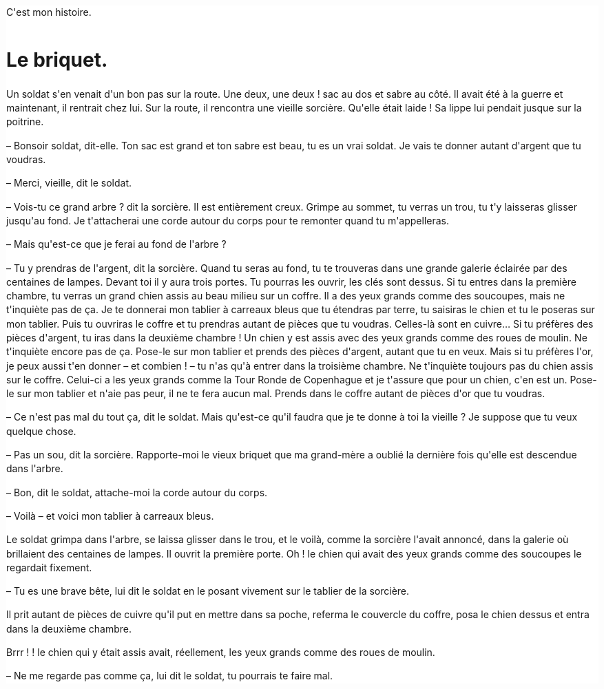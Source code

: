 C'est mon histoire.


# Le briquet.

Un soldat s'en venait d'un bon pas sur la route. Une deux, une deux ! sac au dos et sabre au côté. Il avait été à la guerre et maintenant, il rentrait chez lui. Sur la route, il rencontra une vieille sorcière. Qu'elle était laide ! Sa lippe lui pendait jusque sur la poitrine.

– Bonsoir soldat, dit-elle. Ton sac est grand et ton sabre est beau, tu es un vrai soldat. Je vais te donner autant d'argent que tu voudras.

– Merci, vieille, dit le soldat.

– Vois-tu ce grand arbre ? dit la sorcière. Il est entièrement creux. Grimpe au sommet, tu verras un trou, tu t'y laisseras glisser jusqu'au fond. Je t'attacherai une corde autour du corps pour te remonter quand tu m'appelleras.

– Mais qu'est-ce que je ferai au fond de l'arbre ?

– Tu y prendras de l'argent, dit la sorcière. Quand tu seras au fond, tu te trouveras dans une grande galerie éclairée par des centaines de lampes. Devant toi il y aura trois portes. Tu pourras les ouvrir, les clés sont dessus. Si tu entres dans la première chambre, tu verras un grand chien assis au beau milieu sur un coffre. Il a des yeux grands comme des soucoupes, mais ne t'inquiète pas de ça. Je te donnerai mon tablier à carreaux bleus que tu étendras par terre, tu saisiras le chien et tu le poseras sur mon tablier. Puis tu ouvriras le coffre et tu prendras autant de pièces que tu voudras. Celles-là sont en cuivre… Si tu préfères des pièces d'argent, tu iras dans la deuxième chambre ! Un chien y est assis avec des yeux grands comme des roues de moulin. Ne t'inquiète encore pas de ça. Pose-le sur mon tablier et prends des pièces d'argent, autant que tu en veux. Mais si tu préfères l'or, je peux aussi t'en donner – et combien ! – tu n'as qu'à entrer dans la troisième chambre. Ne t'inquiète toujours pas du chien assis sur le coffre. Celui-ci a les yeux grands comme la Tour Ronde de Copenhague et je t'assure que pour un chien, c'en est un. Pose-le sur mon tablier et n'aie pas peur, il ne te fera aucun mal. Prends dans le coffre autant de pièces d'or que tu voudras.

– Ce n'est pas mal du tout ça, dit le soldat. Mais qu'est-ce qu'il faudra que je te donne à toi la vieille ? Je suppose que tu veux quelque chose.

– Pas un sou, dit la sorcière. Rapporte-moi le vieux briquet que ma grand-mère a oublié la dernière fois qu'elle est descendue dans l'arbre.

– Bon, dit le soldat, attache-moi la corde autour du corps.

– Voilà – et voici mon tablier à carreaux bleus.

Le soldat grimpa dans l'arbre, se laissa glisser dans le trou, et le voilà, comme la sorcière l'avait annoncé, dans la galerie où brillaient des centaines de lampes. Il ouvrit la première porte. Oh ! le chien qui avait des yeux grands comme des soucoupes le regardait fixement.

– Tu es une brave bête, lui dit le soldat en le posant vivement sur le tablier de la sorcière.

Il prit autant de pièces de cuivre qu'il put en mettre dans sa poche, referma le couvercle du coffre, posa le chien dessus et entra dans la deuxième chambre.



Brrr ! ! le chien qui y était assis avait, réellement, les yeux grands comme des roues de moulin.

– Ne me regarde pas comme ça, lui dit le soldat, tu pourrais te faire mal.

